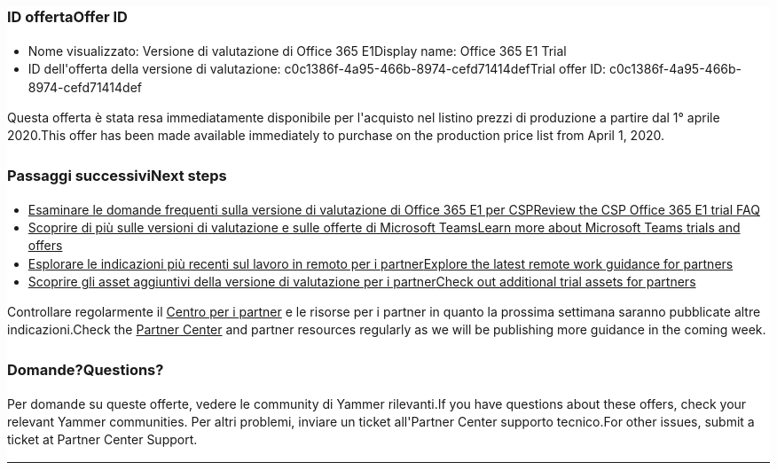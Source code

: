 ### <a name="offer-id"></a><span data-ttu-id="c5c81-407">ID offerta</span><span class="sxs-lookup"><span data-stu-id="c5c81-407">Offer ID</span></span>

- <span data-ttu-id="c5c81-408">Nome visualizzato: Versione di valutazione di Office 365 E1</span><span class="sxs-lookup"><span data-stu-id="c5c81-408">Display name: Office 365 E1 Trial</span></span>
- <span data-ttu-id="c5c81-409">ID dell'offerta della versione di valutazione: c0c1386f-4a95-466b-8974-cefd71414def</span><span class="sxs-lookup"><span data-stu-id="c5c81-409">Trial offer ID: c0c1386f-4a95-466b-8974-cefd71414def</span></span>

<span data-ttu-id="c5c81-410">Questa offerta è stata resa immediatamente disponibile per l'acquisto nel listino prezzi di produzione a partire dal 1° aprile 2020.</span><span class="sxs-lookup"><span data-stu-id="c5c81-410">This offer has been made available immediately to purchase on the production price list from April 1, 2020.</span></span>

### <a name="next-steps"></a><span data-ttu-id="c5c81-411">Passaggi successivi</span><span class="sxs-lookup"><span data-stu-id="c5c81-411">Next steps</span></span>

- [<span data-ttu-id="c5c81-412">Esaminare le domande frequenti sulla versione di valutazione di Office 365 E1 per CSP</span><span class="sxs-lookup"><span data-stu-id="c5c81-412">Review the CSP Office 365 E1 trial FAQ</span></span>](https://aka.ms/CSPE1OfferFAQ)
- [<span data-ttu-id="c5c81-413">Scoprire di più sulle versioni di valutazione e sulle offerte di Microsoft Teams</span><span class="sxs-lookup"><span data-stu-id="c5c81-413">Learn more about Microsoft Teams trials and offers</span></span>](https://www.microsoft.com/microsoft-365/partners/resources/teams-offers-and-trials-comparison)
- [<span data-ttu-id="c5c81-414">Esplorare le indicazioni più recenti sul lavoro in remoto per i partner</span><span class="sxs-lookup"><span data-stu-id="c5c81-414">Explore the latest remote work guidance for partners</span></span>](https://aka.ms/partnerremotework)
- [<span data-ttu-id="c5c81-415">Scoprire gli asset aggiuntivi della versione di valutazione per i partner</span><span class="sxs-lookup"><span data-stu-id="c5c81-415">Check out additional trial assets for partners</span></span>](https://aka.ms/E1TrialPartnerBOM)

<span data-ttu-id="c5c81-416">Controllare regolarmente il [Centro per i partner](https://partner.microsoft.com/resources/collection/O365E1-trial-now-available-CSP-partners#/) e le risorse per i partner in quanto la prossima settimana saranno pubblicate altre indicazioni.</span><span class="sxs-lookup"><span data-stu-id="c5c81-416">Check the [Partner Center](https://partner.microsoft.com/resources/collection/O365E1-trial-now-available-CSP-partners#/) and partner resources regularly as we will be publishing more guidance in the coming week.</span></span>

### <a name="questions"></a><span data-ttu-id="c5c81-417">Domande?</span><span class="sxs-lookup"><span data-stu-id="c5c81-417">Questions?</span></span>

<span data-ttu-id="c5c81-418">Per domande su queste offerte, vedere le community di Yammer rilevanti.</span><span class="sxs-lookup"><span data-stu-id="c5c81-418">If you have questions about these offers, check your relevant Yammer communities.</span></span> <span data-ttu-id="c5c81-419">Per altri problemi, inviare un ticket all'Partner Center supporto tecnico.</span><span class="sxs-lookup"><span data-stu-id="c5c81-419">For other issues, submit a ticket at Partner Center Support.</span></span>

_________________
